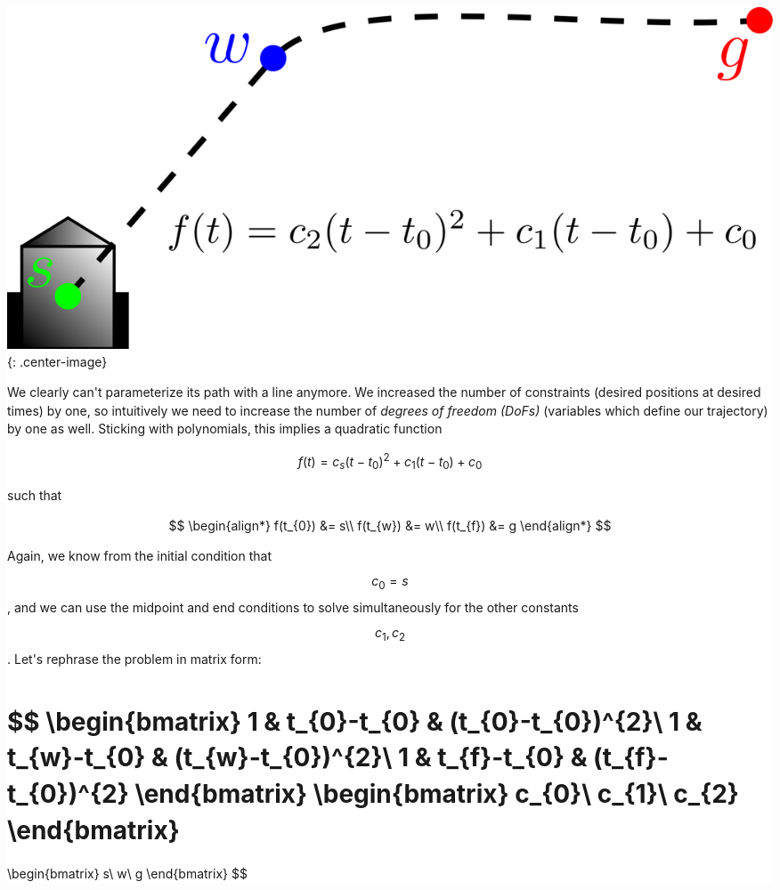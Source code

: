 ![robot_one_waypoint.svg](../assets/img/robot_one_waypoint.svg "Mobile robot moving to goal through one waypoint"){: .center-image}

We clearly can't parameterize its path with a line anymore. We increased the number of constraints (desired positions at desired times) by one, so intuitively we need to increase the number of *degrees of freedom (DoFs)* (variables which define our trajectory) by one as well.  Sticking with polynomials, this implies a quadratic function

$$
f(t) = c_{s}(t-t_{0})^{2} + c_{1}(t-t_{0}) + c_{0}
$$

such that

$$
\begin{align*}
f(t_{0}) &= s\\
f(t_{w}) &= w\\
f(t_{f}) &= g
\end{align*}
$$

Again, we know from the initial condition that $$c_{0}=s$$, and we can use the midpoint and end conditions to solve simultaneously for the other constants $$c_{1}, c_{2}$$.  Let's rephrase the problem in matrix form:

$$
\begin{bmatrix}
1 & t_{0}-t_{0} & (t_{0}-t_{0})^{2}\\
1 & t_{w}-t_{0} & (t_{w}-t_{0})^{2}\\
1 & t_{f}-t_{0} & (t_{f}-t_{0})^{2}
\end{bmatrix}
\begin{bmatrix}
c_{0}\\ c_{1}\\ c_{2}
\end{bmatrix}
=
\begin{bmatrix}
s\\ w\\ g
\end{bmatrix}
$$
